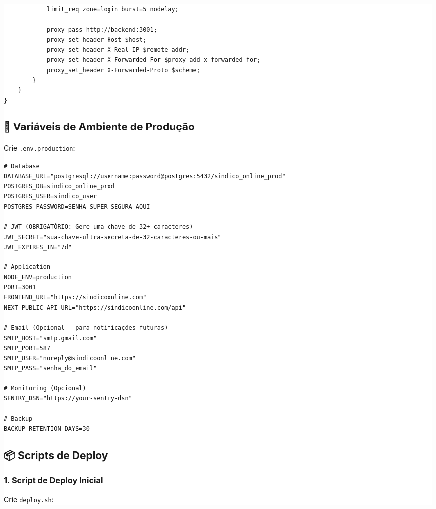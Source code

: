 ```nginx
            limit_req zone=login burst=5 nodelay;
            
            proxy_pass http://backend:3001;
            proxy_set_header Host $host;
            proxy_set_header X-Real-IP $remote_addr;
            proxy_set_header X-Forwarded-For $proxy_add_x_forwarded_for;
            proxy_set_header X-Forwarded-Proto $scheme;
        }
    }
}
```

## 🔑 Variáveis de Ambiente de Produção

Crie `.env.production`:

```env
# Database
DATABASE_URL="postgresql://username:password@postgres:5432/sindico_online_prod"
POSTGRES_DB=sindico_online_prod
POSTGRES_USER=sindico_user
POSTGRES_PASSWORD=SENHA_SUPER_SEGURA_AQUI

# JWT (OBRIGATÓRIO: Gere uma chave de 32+ caracteres)
JWT_SECRET="sua-chave-ultra-secreta-de-32-caracteres-ou-mais"
JWT_EXPIRES_IN="7d"

# Application
NODE_ENV=production
PORT=3001
FRONTEND_URL="https://sindicoonline.com"
NEXT_PUBLIC_API_URL="https://sindicoonline.com/api"

# Email (Opcional - para notificações futuras)
SMTP_HOST="smtp.gmail.com"
SMTP_PORT=587
SMTP_USER="noreply@sindicoonline.com"
SMTP_PASS="senha_do_email"

# Monitoring (Opcional)
SENTRY_DSN="https://your-sentry-dsn"

# Backup
BACKUP_RETENTION_DAYS=30
```

## 📦 Scripts de Deploy

### 1. Script de Deploy Inicial

Crie `deploy.sh`:
